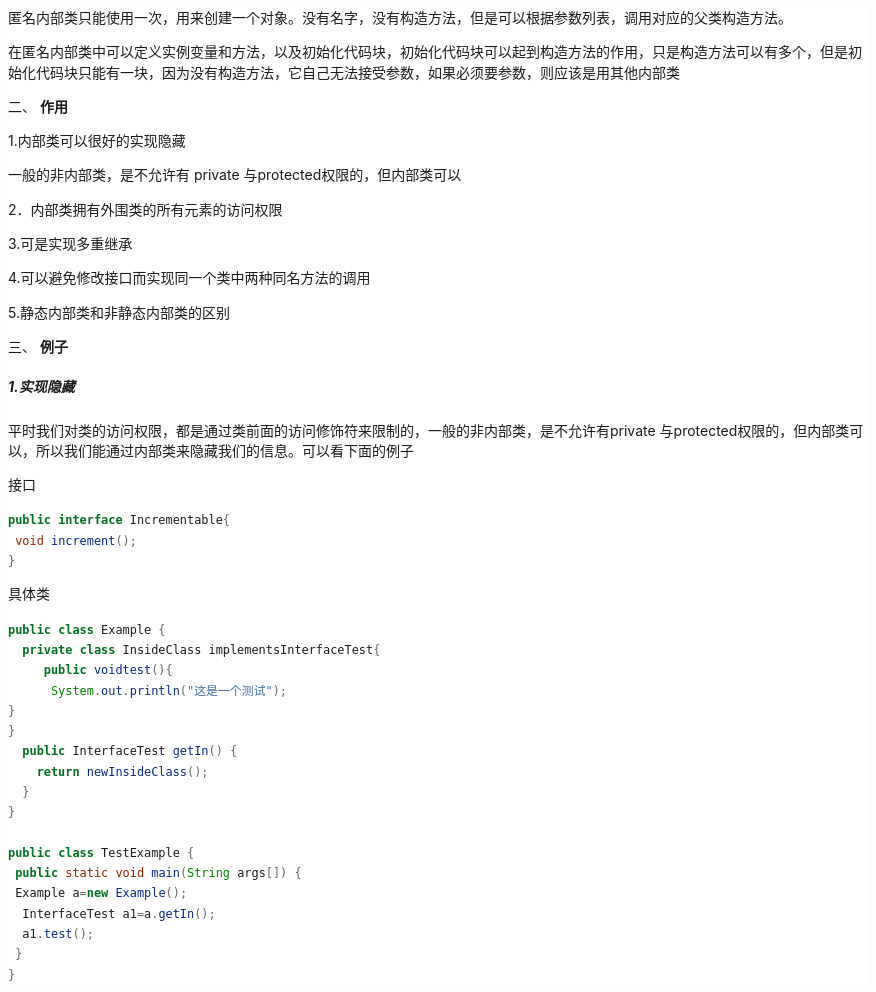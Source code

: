 匿名内部类只能使用一次，用来创建一个对象。没有名字，没有构造方法，但是可以根据参数列表，调用对应的父类构造方法。

在匿名内部类中可以定义实例变量和方法，以及初始化代码块，初始化代码块可以起到构造方法的作用，只是构造方法可以有多个，但是初始化代码块只能有一块，因为没有构造方法，它自己无法接受参数，如果必须要参数，则应该是用其他内部类





二、 **作用**

1.内部类可以很好的实现隐藏

 一般的非内部类，是不允许有 private 与protected权限的，但内部类可以

2．内部类拥有外围类的所有元素的访问权限

3.可是实现多重继承

4.可以避免修改接口而实现同一个类中两种同名方法的调用

5.静态内部类和非静态内部类的区别

三、  **例子**

##### 1.实现隐藏

  平时我们对类的访问权限，都是通过类前面的访问修饰符来限制的，一般的非内部类，是不允许有private 与protected权限的，但内部类可以，所以我们能通过内部类来隐藏我们的信息。可以看下面的例子

接口

```java
public interface Incrementable{
 void increment();
}
```

具体类

```java
public class Example {
  private class InsideClass implementsInterfaceTest{
     public voidtest(){
      System.out.println("这是一个测试");
}
}
  public InterfaceTest getIn() {
    return newInsideClass();
  }
}

public class TestExample {
 public static void main(String args[]) {
 Example a=new Example();
  InterfaceTest a1=a.getIn();
  a1.test();
 }
}
```

